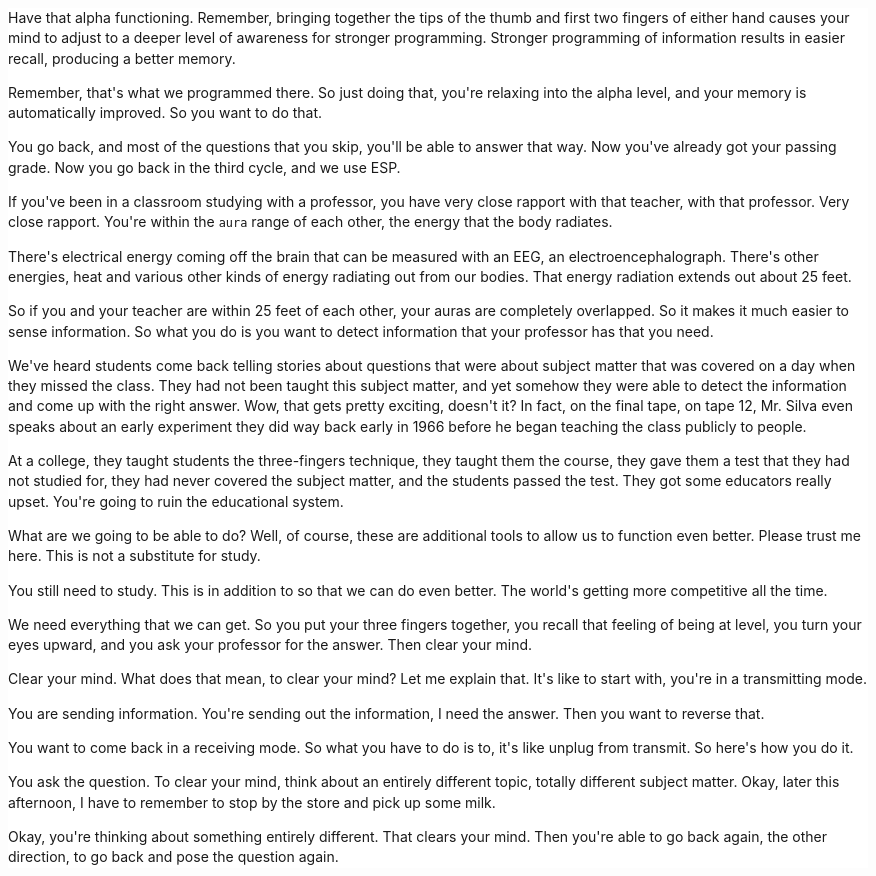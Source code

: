 Have that alpha functioning. Remember, bringing together the tips of the thumb and first two fingers of either hand causes your mind to adjust to a deeper level of awareness for stronger programming. Stronger programming of information results in easier recall, producing a better memory.

Remember, that's what we programmed there. So just doing that, you're relaxing into the alpha level, and your memory is automatically improved. So you want to do that.

You go back, and most of the questions that you skip, you'll be able to answer that way. Now you've already got your passing grade. Now you go back in the third cycle, and we use ESP.

If you've been in a classroom studying with a professor, you have very close rapport with that teacher, with that professor. Very close rapport. You're within the `aura` range of each other, the energy that the body radiates.

There's electrical energy coming off the brain that can be measured with an EEG, an electroencephalograph. There's other energies, heat and various other kinds of energy radiating out from our bodies. That energy radiation extends out about 25 feet.

So if you and your teacher are within 25 feet of each other, your auras are completely overlapped. So it makes it much easier to sense information. So what you do is you want to detect information that your professor has that you need.

We've heard students come back telling stories about questions that were about subject matter that was covered on a day when they missed the class. They had not been taught this subject matter, and yet somehow they were able to detect the information and come up with the right answer. Wow, that gets pretty exciting, doesn't it? In fact, on the final tape, on tape 12, Mr. Silva even speaks about an early experiment they did way back early in 1966 before he began teaching the class publicly to people.

At a college, they taught students the three-fingers technique, they taught them the course, they gave them a test that they had not studied for, they had never covered the subject matter, and the students passed the test. They got some educators really upset. You're going to ruin the educational system.

What are we going to be able to do? Well, of course, these are additional tools to allow us to function even better. Please trust me here. This is not a substitute for study.

You still need to study. This is in addition to so that we can do even better. The world's getting more competitive all the time.

We need everything that we can get. So you put your three fingers together, you recall that feeling of being at level, you turn your eyes upward, and you ask your professor for the answer. Then clear your mind.

Clear your mind. What does that mean, to clear your mind? Let me explain that. It's like to start with, you're in a transmitting mode.

You are sending information. You're sending out the information, I need the answer. Then you want to reverse that.

You want to come back in a receiving mode. So what you have to do is to, it's like unplug from transmit. So here's how you do it.

You ask the question. To clear your mind, think about an entirely different topic, totally different subject matter. Okay, later this afternoon, I have to remember to stop by the store and pick up some milk.

Okay, you're thinking about something entirely different. That clears your mind. Then you're able to go back again, the other direction, to go back and pose the question again.
